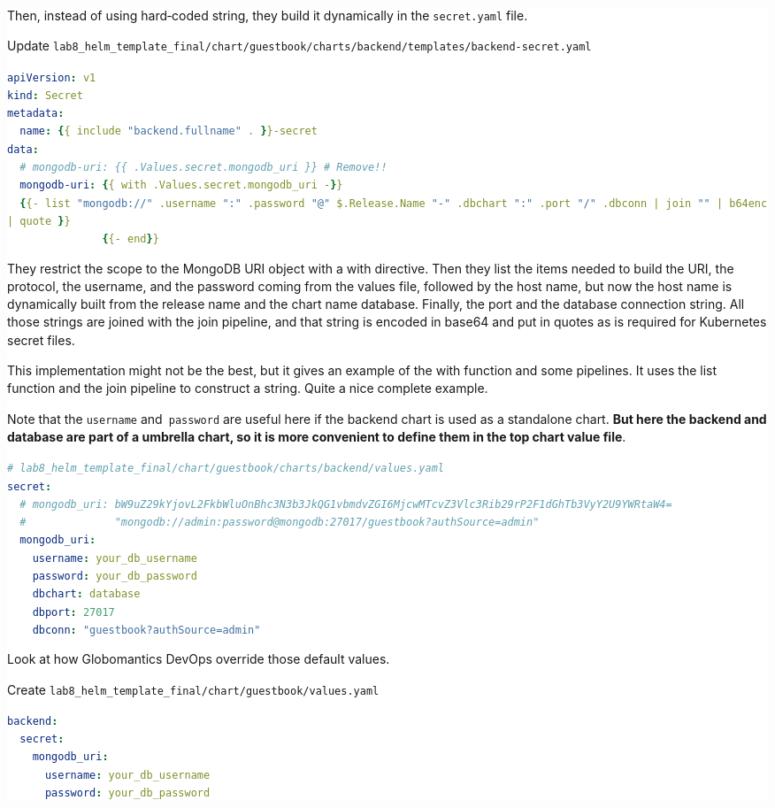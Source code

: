 Then, instead of using hard‑coded string, they build it dynamically in the `secret.yaml` file. 

Update `lab8_helm_template_final/chart/guestbook/charts/backend/templates/backend-secret.yaml`


```yaml
apiVersion: v1
kind: Secret
metadata:
  name: {{ include "backend.fullname" . }}-secret
data:
  # mongodb-uri: {{ .Values.secret.mongodb_uri }} # Remove!!
  mongodb-uri: {{ with .Values.secret.mongodb_uri -}}
  {{- list "mongodb://" .username ":" .password "@" $.Release.Name "-" .dbchart ":" .port "/" .dbconn | join "" | b64enc | quote }}
               {{- end}}

```

They restrict the scope to the MongoDB URI object with a with directive. Then they list the items needed to build the URI, the protocol, the username, and the password coming from the values file, followed by the host name, but now the host name is dynamically built from the release name and the chart name database. Finally, the port and the database connection string. All those strings are joined with the join pipeline, and that string is encoded in base64 and put in quotes as is required for Kubernetes secret files. 

This implementation might not be the best, but it gives an example of the with function and some pipelines. It uses the list function and the join pipeline to construct a string. Quite a nice complete example. 

Note that the `username` and` password` are useful here if the backend chart is used as a standalone chart. **But here the backend and database are part of a umbrella chart, so it is more convenient to define them in the top chart value file**. 

```yaml
# lab8_helm_template_final/chart/guestbook/charts/backend/values.yaml
secret:
  # mongodb_uri: bW9uZ29kYjovL2FkbWluOnBhc3N3b3JkQG1vbmdvZGI6MjcwMTcvZ3Vlc3Rib29rP2F1dGhTb3VyY2U9YWRtaW4=
  #              "mongodb://admin:password@mongodb:27017/guestbook?authSource=admin"
  mongodb_uri:
    username: your_db_username
    password: your_db_password
    dbchart: database
    dbport: 27017
    dbconn: "guestbook?authSource=admin"
```


Look at how Globomantics DevOps override those default values. 

Create `lab8_helm_template_final/chart/guestbook/values.yaml`

```yaml
backend:
  secret:
    mongodb_uri:
      username: your_db_username
      password: your_db_password
```
